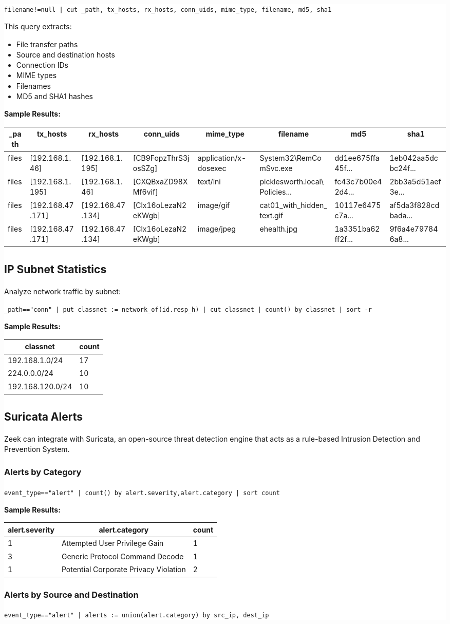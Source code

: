 ```
filename!=null | cut _path, tx_hosts, rx_hosts, conn_uids, mime_type, filename, md5, sha1
```

This query extracts:

- File transfer paths
- Source and destination hosts
- Connection IDs
- MIME types
- Filenames
- MD5 and SHA1 hashes

**Sample Results:**

| _path | tx_hosts         | rx_hosts         | conn_uids            | mime_type             | filename                       | md5               | sha1                |
| ----- | ---------------- | ---------------- | -------------------- | --------------------- | ------------------------------ | ----------------- | ------------------- |
| files | [192.168.1.46]   | [192.168.1.195]  | [CB9FopzThrS3josSZg] | application/x-dosexec | System32\RemComSvc.exe         | dd1ee675ffa45f... | 1eb042aa5dcbc24f... |
| files | [192.168.1.195]  | [192.168.1.46]   | [CXQBxaZD98XMf6vif]  | text/ini              | picklesworth.local\Policies... | fc43c7b00e42d4... | 2bb3a5d51aef3e...   |
| files | [192.168.47.171] | [192.168.47.134] | [Clx16oLezaN2eKWgb]  | image/gif             | cat01_with_hidden_text.gif     | 10117e6475c7a...  | af5da3f828cdbada... |
| files | [192.168.47.171] | [192.168.47.134] | [Clx16oLezaN2eKWgb]  | image/jpeg            | ehealth.jpg                    | 1a3351ba62ff2f... | 9f6a4e797846a8...   |
## IP Subnet Statistics
Analyze network traffic by subnet:

```
_path=="conn" | put classnet := network_of(id.resp_h) | cut classnet | count() by classnet | sort -r
```

**Sample Results:**

| classnet         | count |
| ---------------- | ----- |
| 192.168.1.0/24   | 17    |
| 224.0.0.0/24     | 10    |
| 192.168.120.0/24 | 10    |
## Suricata Alerts
Zeek can integrate with Suricata, an open-source threat detection engine that acts as a rule-based Intrusion Detection and Prevention System.
### Alerts by Category
```
event_type=="alert" | count() by alert.severity,alert.category | sort count
```

**Sample Results:**

| alert.severity | alert.category                        | count |
| -------------- | ------------------------------------- | ----- |
| 1              | Attempted User Privilege Gain         | 1     |
| 3              | Generic Protocol Command Decode       | 1     |
| 1              | Potential Corporate Privacy Violation | 2     |
### Alerts by Source and Destination
```
event_type=="alert" | alerts := union(alert.category) by src_ip, dest_ip
```
